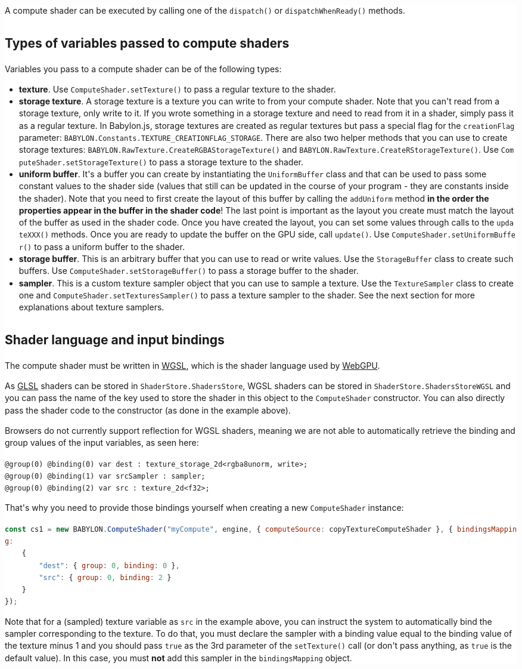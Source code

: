 A compute shader can be executed by calling one of the `dispatch()` or `dispatchWhenReady()` methods.

## Types of variables passed to compute shaders
Variables you pass to a compute shader can be of the following types:
* **texture**. Use `ComputeShader.setTexture()` to pass a regular texture to the shader.
* **storage texture**. A storage texture is a texture you can write to from your compute shader. Note that you can't read from a storage texture, only write to it. If you wrote something in a storage texture and need to read from it in a shader, simply pass it as a regular texture. In Babylon.js, storage textures are created as regular textures but pass a special flag for the `creationFlag` parameter: `BABYLON.Constants.TEXTURE_CREATIONFLAG_STORAGE`. There are also two helper methods that you can use to create storage textures: `BABYLON.RawTexture.CreateRGBAStorageTexture()` and `BABYLON.RawTexture.CreateRStorageTexture()`. Use `ComputeShader.setStorageTexture()` to pass a storage texture to the shader.
* **uniform buffer**. It's a buffer you can create by instantiating the `UniformBuffer` class and that can be used to pass some constant values to the shader side (values that still can be updated in the course of your program - they are constants inside the shader). Note that you need to first create the layout of this buffer by calling the `addUniform` method **in the order the properties appear in the buffer in the shader code**! The last point is important as the layout you create must match the layout of the buffer as used in the shader code. Once you have created the layout, you can set some values through calls to the `updateXXX()` methods. Once you are ready to update the buffer on the GPU side, call `update()`. Use `ComputeShader.setUniformBuffer()` to pass a uniform buffer to the shader.
* **storage buffer**. This is an arbitrary buffer that you can use to read or write values. Use the `StorageBuffer` class to create such buffers. Use `ComputeShader.setStorageBuffer()` to pass a storage buffer to the shader.
* **sampler**. This is a custom texture sampler object that you can use to sample a texture. Use the `TextureSampler` class to create one and `ComputeShader.setTexturesSampler()` to pass a texture sampler to the shader. See the next section for more explanations about texture samplers.

## Shader language and input bindings
The compute shader must be written in [WGSL](https://gpuweb.github.io/gpuweb/wgsl/), which is the shader language used by [WebGPU](/setup/support/webGPU).

As [GLSL](https://www.khronos.org/opengl/wiki/OpenGL_Shading_Language) shaders can be stored in `ShaderStore.ShadersStore`, WGSL shaders can be stored in `ShaderStore.ShadersStoreWGSL` and you can pass the name of the key used to store the shader in this object to the `ComputeShader` constructor. You can also directly pass the shader code to the constructor (as done in the example above).

Browsers do not currently support reflection for WGSL shaders, meaning we are not able to automatically retrieve the binding and group values of the input variables, as seen here:
```wgsl
@group(0) @binding(0) var dest : texture_storage_2d<rgba8unorm, write>;
@group(0) @binding(1) var srcSampler : sampler;
@group(0) @binding(2) var src : texture_2d<f32>;
```
That's why you need to provide those bindings yourself when creating a new `ComputeShader` instance:
```javascript
const cs1 = new BABYLON.ComputeShader("myCompute", engine, { computeSource: copyTextureComputeShader }, { bindingsMapping:
    {
        "dest": { group: 0, binding: 0 },
        "src": { group: 0, binding: 2 }
    }
});
```
Note that for a (sampled) texture variable as `src` in the example above, you can instruct the system to automatically bind the sampler corresponding to the texture. To do that, you must declare the sampler with a binding value equal to the binding value of the texture minus 1 and you should pass `true` as the 3rd parameter of the `setTexture()` call (or don't pass anything, as `true` is the default value). In this case, you must **not** add this sampler in the `bindingsMapping` object.
